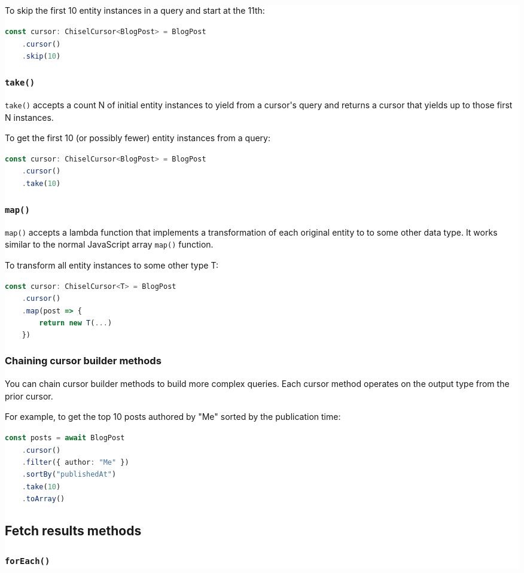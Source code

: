 To skip the first 10 entity instances in a query and start at the 11th:

```ts
const cursor: ChiselCursor<BlogPost> = BlogPost
    .cursor()
    .skip(10)
```

### `take()`

`take()` accepts a count N of initial entity instances to yield from a cursor's
query and returns a cursor that yields up to those first N instances.

To get the first 10 (or possibly fewer) entity instances from a query:

```ts
const cursor: ChiselCursor<BlogPost> = BlogPost
    .cursor()
    .take(10)
```

### `map()`

`map()` accepts a lambda function that implements a transformation of each
original entity to to some other data type. It works similar to the normal
JavaScript array `map()` function.

To transform all entity instances to some other type T:

```ts
const cursor: ChiselCursor<T> = BlogPost
    .cursor()
    .map(post => {
        return new T(...)
    })
```

### Chaining cursor builder methods

You can chain cursor builder methods to build more complex queries. Each cursor
method operates on the output type from the prior cursor.

For example, to get the top 10 posts authored by "Me" sorted by the publication time:

```ts
const posts = await BlogPost
    .cursor()
    .filter({ author: "Me" })
    .sortBy("publishedAt")
    .take(10)
    .toArray()
```

## Fetch results methods

### `forEach()`
